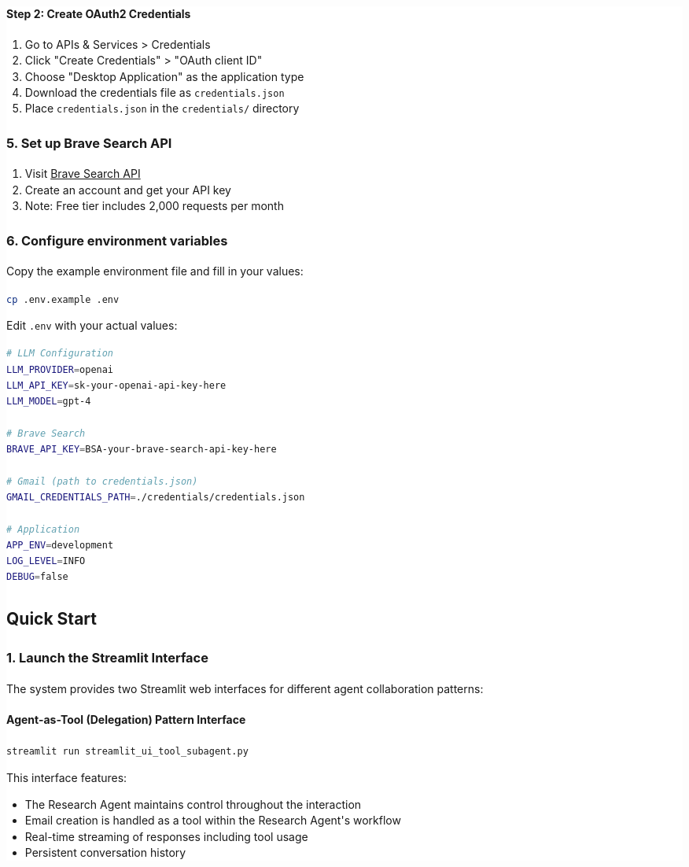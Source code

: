 #### Step 2: Create OAuth2 Credentials
1. Go to APIs & Services > Credentials
2. Click "Create Credentials" > "OAuth client ID"
3. Choose "Desktop Application" as the application type
4. Download the credentials file as `credentials.json`
5. Place `credentials.json` in the `credentials/` directory

### 5. Set up Brave Search API

1. Visit [Brave Search API](https://api.search.brave.com/register)
2. Create an account and get your API key
3. Note: Free tier includes 2,000 requests per month

### 6. Configure environment variables

Copy the example environment file and fill in your values:

```bash
cp .env.example .env
```

Edit `.env` with your actual values:

```bash
# LLM Configuration
LLM_PROVIDER=openai
LLM_API_KEY=sk-your-openai-api-key-here
LLM_MODEL=gpt-4

# Brave Search
BRAVE_API_KEY=BSA-your-brave-search-api-key-here

# Gmail (path to credentials.json)
GMAIL_CREDENTIALS_PATH=./credentials/credentials.json

# Application
APP_ENV=development
LOG_LEVEL=INFO
DEBUG=false
```

## Quick Start

### 1. Launch the Streamlit Interface

The system provides two Streamlit web interfaces for different agent collaboration patterns:

#### Agent-as-Tool (Delegation) Pattern Interface
```bash
streamlit run streamlit_ui_tool_subagent.py
```

This interface features:
- The Research Agent maintains control throughout the interaction
- Email creation is handled as a tool within the Research Agent's workflow
- Real-time streaming of responses including tool usage
- Persistent conversation history
